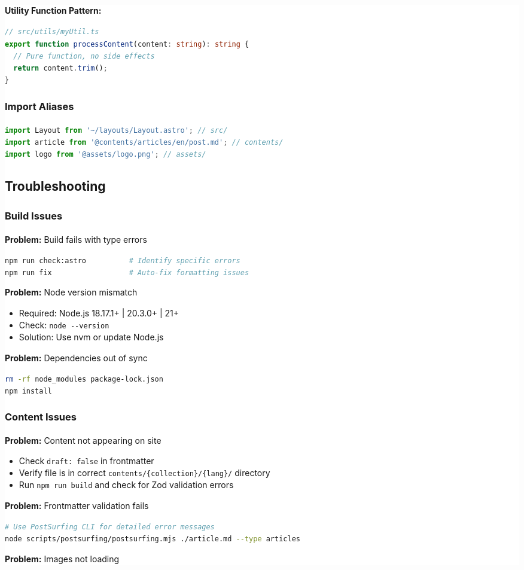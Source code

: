 **Utility Function Pattern:**

```typescript
// src/utils/myUtil.ts
export function processContent(content: string): string {
  // Pure function, no side effects
  return content.trim();
}
```

### Import Aliases

```typescript
import Layout from '~/layouts/Layout.astro'; // src/
import article from '@contents/articles/en/post.md'; // contents/
import logo from '@assets/logo.png'; // assets/
```

## Troubleshooting

### Build Issues

**Problem:** Build fails with type errors

```bash
npm run check:astro          # Identify specific errors
npm run fix                  # Auto-fix formatting issues
```

**Problem:** Node version mismatch

- Required: Node.js 18.17.1+ | 20.3.0+ | 21+
- Check: `node --version`
- Solution: Use nvm or update Node.js

**Problem:** Dependencies out of sync

```bash
rm -rf node_modules package-lock.json
npm install
```

### Content Issues

**Problem:** Content not appearing on site

- Check `draft: false` in frontmatter
- Verify file is in correct `contents/{collection}/{lang}/` directory
- Run `npm run build` and check for Zod validation errors

**Problem:** Frontmatter validation fails

```bash
# Use PostSurfing CLI for detailed error messages
node scripts/postsurfing/postsurfing.mjs ./article.md --type articles
```

**Problem:** Images not loading

